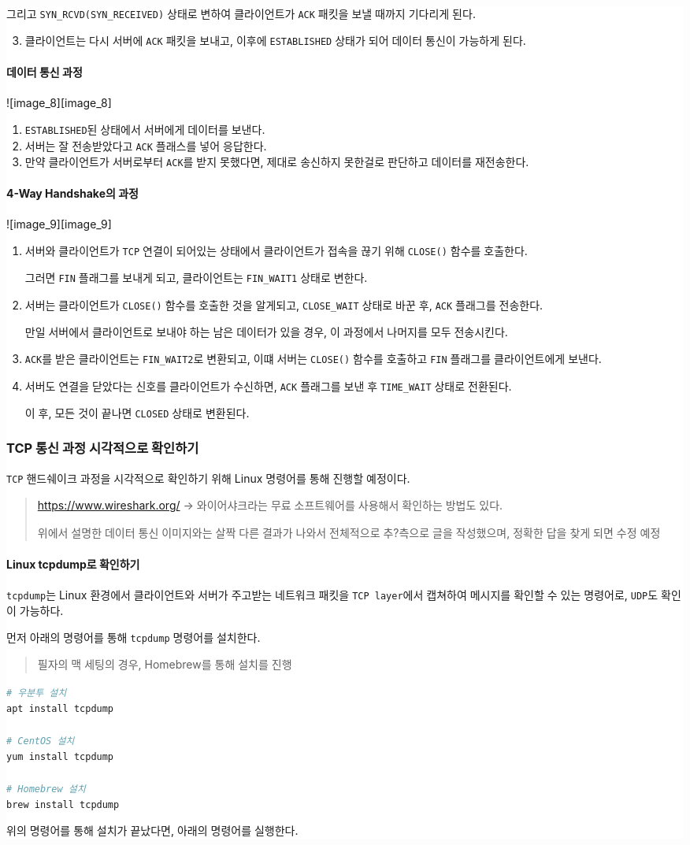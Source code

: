    그리고 `SYN_RCVD(SYN_RECEIVED)` 상태로 변하여 클라이언트가 `ACK` 패킷을 보낼 때까지 기다리게 된다.

3. 클라이언트는 다시 서버에 `ACK` 패킷을 보내고, 이후에 `ESTABLISHED` 상태가 되어 데이터 통신이 가능하게 된다.

#### 데이터 통신 과정

![image_8][image_8]

1. `ESTABLISHED`된 상태에서 서버에게 데이터를 보낸다.
2. 서버는 잘 전송받았다고 `ACK` 플래스를 넣어 응답한다.
3. 만약 클라이언트가 서버로부터 `ACK`를 받지 못했다면, 제대로 송신하지 못한걸로 판단하고 데이터를 재전송한다.

#### 4-Way Handshake의 과정

![image_9][image_9]

1. 서버와 클라이언트가 `TCP` 연결이 되어있는 상태에서 클라이언트가 접속을 끊기 위해 `CLOSE()` 함수를 호출한다.

   그러면 `FIN` 플래그를 보내게 되고, 클라이언트는 `FIN_WAIT1` 상태로 변한다.

2. 서버는 클라이언트가 `CLOSE()` 함수를 호출한 것을 알게되고, `CLOSE_WAIT` 상태로 바꾼 후, `ACK` 플래그를 전송한다.

   만일 서버에서 클라이언트로 보내야 하는 남은 데이터가 있을 경우, 이 과정에서 나머지를 모두 전송시킨다.

3. `ACK`를 받은 클라이언트는 `FIN_WAIT2`로 변환되고, 이떄 서버는 `CLOSE()` 함수를 호출하고 `FIN` 플래그를 클라이언트에게 보낸다.
4. 서버도 연결을 닫았다는 신호를 클라이언트가 수신하면, `ACK` 플래그를 보낸 후 `TIME_WAIT` 상태로 전환된다.

   이 후, 모든 것이 끝나면 `CLOSED` 상태로 변환된다.

### TCP 통신 과정 시각적으로 확인하기

`TCP` 핸드쉐이크 과정을 시각적으로 확인하기 위해 Linux 명령어를 통해 진행할 예정이다.

> <https://www.wireshark.org/> → 와이어샤크라는 무료 소프트웨어를 사용해서 확인하는 방법도 있다.
>
> 위에서 설명한 데이터 통신 이미지와는 살짝 다른 결과가 나와서 전체적으로 추?측으로 글을 작성했으며, 정확한 답을 찾게 되면 수정 예정

#### Linux tcpdump로 확인하기

`tcpdump`는 Linux 환경에서 클라이언트와 서버가 주고받는 네트워크 패킷을 `TCP layer`에서 캡쳐하여 메시지를 확인할 수 있는 명령어로, `UDP`도 확인이 가능하다.

먼저 아래의 명령어를 통해 `tcpdump` 명령어를 설치한다.

> 필자의 맥 세팅의 경우, Homebrew를 통해 설치를 진행

```bash
# 우분투 설치
apt install tcpdump

# CentOS 설치
yum install tcpdump

# Homebrew 설치
brew install tcpdump
```

위의 명령어를 통해 설치가 끝났다면, 아래의 명령어를 실행한다.


[^http2.0]: 텍스트 위주의 전송 프로토콜인` HTTP/1.1`의 웹 기술 발전에 따른 고용량의 멀티미디어 데이터 전송에 대한 한계를 보완하기 위해 개발된 새로운 버전의 `HTTP`이며, 2020년부터 `HTTP/2.0`의 다음 버전인 `HTTP/3.0`도 사용되고 있다.
[image_1]: {{page.image-path}}/tcp-udp_1.png
[image_2]: {{page.image-path}}/tcp-udp_2.png
[image_3]: {{page.image-path}}/tcp-udp_3.png
[image_4]: {{page.image-path}}/tcp-udp_4.png
[image_5]: {{page.image-path}}/tcp-udp_5.png
[image_6]: {{page.image-path}}/tcp-udp_6.png
[image_7]: {{page.image-path}}/tcp-udp_7.png
[image_8]: {{page.image-path}}/tcp-udp_8.png
[image_9]: {{page.image-path}}/tcp-udp_9.png
[image_10]: {{page.image-path}}/tcp-udp_10.png
[image_11]: {{page.image-path}}/tcp-udp_11.png
[image_12]: {{page.image-path}}/tcp-udp_12.png
[image_13]: {{page.image-path}}/tcp-udp_13.png
[image_14]: {{page.image-path}}/tcp-udp_14.png
[image_15]: {{page.image-path}}/tcp-udp_15.png
[image_16]: {{page.image-path}}/tcp-udp_16.png
[image_17]: {{page.image-path}}/tcp-udp_17.png
[image_18]: {{page.image-path}}/tcp-udp_18.png
[image_19]: {{page.image-path}}/tcp-udp_19.png
[image_20]: {{page.image-path}}/tcp-udp_20.gif
[tcp-udp]: {{site.url}}/posts/tcp-udp
[ref_site_1]: https://inpa.tistory.com/entry/NW-%F0%9F%8C%90-%EC%95%84%EC%A7%81%EB%8F%84-%EB%AA%A8%ED%98%B8%ED%95%9C-TCP-UDP-%EA%B0%9C%EB%85%90-%E2%9D%93-%EC%89%BD%EA%B2%8C-%EC%9D%B4%ED%95%B4%ED%95%98%EC%9E%90
[ref_site_2]: https://cloud.z.com/vn/news/udp/
[ref_site_3]: https://ko.wikipedia.org/wiki/%EC%A0%84%EC%86%A1_%EC%A0%9C%EC%96%B4_%ED%94%84%EB%A1%9C%ED%86%A0%EC%BD%9C